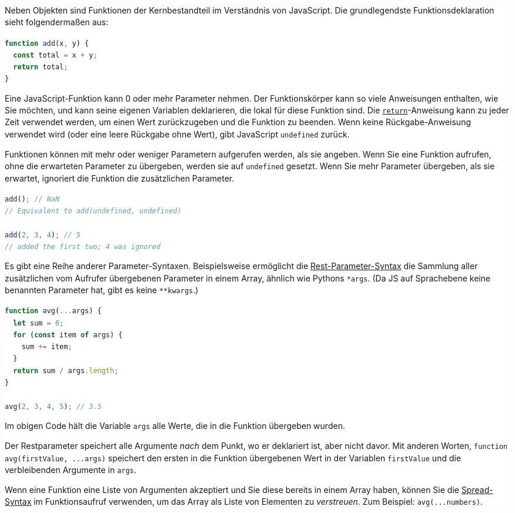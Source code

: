 Neben Objekten sind Funktionen der Kernbestandteil im Verständnis von JavaScript. Die grundlegendste Funktionsdeklaration sieht folgendermaßen aus:

```js
function add(x, y) {
  const total = x + y;
  return total;
}
```

Eine JavaScript-Funktion kann 0 oder mehr Parameter nehmen. Der Funktionskörper kann so viele Anweisungen enthalten, wie Sie möchten, und kann seine eigenen Variablen deklarieren, die lokal für diese Funktion sind. Die [`return`](/de/docs/Web/JavaScript/Reference/Statements/return)-Anweisung kann zu jeder Zeit verwendet werden, um einen Wert zurückzugeben und die Funktion zu beenden. Wenn keine Rückgabe-Anweisung verwendet wird (oder eine leere Rückgabe ohne Wert), gibt JavaScript `undefined` zurück.

Funktionen können mit mehr oder weniger Parametern aufgerufen werden, als sie angeben. Wenn Sie eine Funktion aufrufen, ohne die erwarteten Parameter zu übergeben, werden sie auf `undefined` gesetzt. Wenn Sie mehr Parameter übergeben, als sie erwartet, ignoriert die Funktion die zusätzlichen Parameter.

```js
add(); // NaN
// Equivalent to add(undefined, undefined)

add(2, 3, 4); // 5
// added the first two; 4 was ignored
```

Es gibt eine Reihe anderer Parameter-Syntaxen. Beispielsweise ermöglicht die [Rest-Parameter-Syntax](/de/docs/Web/JavaScript/Reference/Functions/rest_parameters) die Sammlung aller zusätzlichen vom Aufrufer übergebenen Parameter in einem Array, ähnlich wie Pythons `*args`. (Da JS auf Sprachebene keine benannten Parameter hat, gibt es keine `**kwargs`.)

```js
function avg(...args) {
  let sum = 0;
  for (const item of args) {
    sum += item;
  }
  return sum / args.length;
}

avg(2, 3, 4, 5); // 3.5
```

Im obigen Code hält die Variable `args` alle Werte, die in die Funktion übergeben wurden.

Der Restparameter speichert alle Argumente _nach_ dem Punkt, wo er deklariert ist, aber nicht davor. Mit anderen Worten, `function avg(firstValue, ...args)` speichert den ersten in die Funktion übergebenen Wert in der Variablen `firstValue` und die verbleibenden Argumente in `args`.

Wenn eine Funktion eine Liste von Argumenten akzeptiert und Sie diese bereits in einem Array haben, können Sie die [Spread-Syntax](/de/docs/Web/JavaScript/Reference/Operators/Spread_syntax) im Funktionsaufruf verwenden, um das Array als Liste von Elementen zu _verstreuen_. Zum Beispiel: `avg(...numbers)`.
